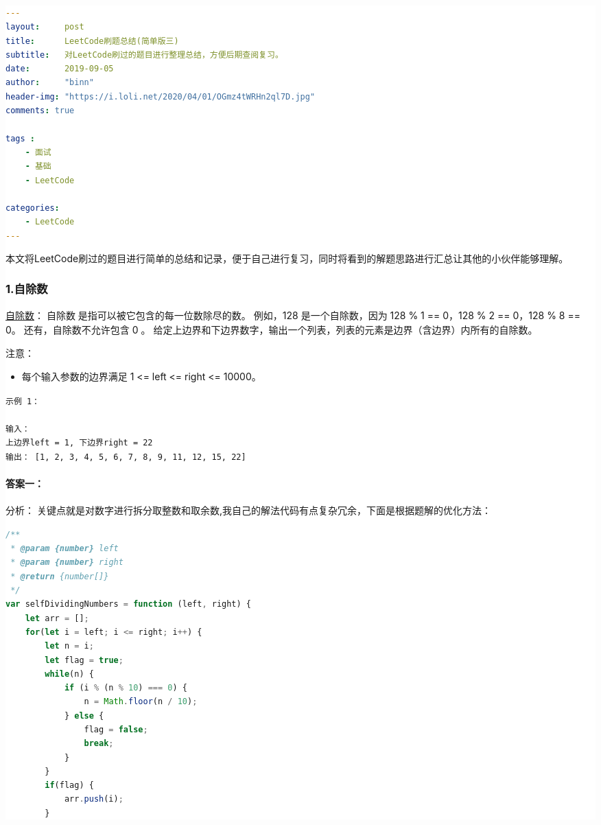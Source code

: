 ```yaml
---
layout:     post
title:      LeetCode刷题总结(简单版三)
subtitle:   对LeetCode刷过的题目进行整理总结，方便后期查阅复习。
date:       2019-09-05
author:     "binn"
header-img: "https://i.loli.net/2020/04/01/OGmz4tWRHn2ql7D.jpg"
comments: true

tags :
    - 面试
    - 基础
    - LeetCode

categories:
    - LeetCode
---
```


本文将LeetCode刷过的题目进行简单的总结和记录，便于自己进行复习，同时将看到的解题思路进行汇总让其他的小伙伴能够理解。

### 1.自除数
[自除数](https://leetcode-cn.com/problems/self-dividing-numbers/)：
自除数 是指可以被它包含的每一位数除尽的数。
例如，128 是一个自除数，因为 128 % 1 == 0，128 % 2 == 0，128 % 8 == 0。
还有，自除数不允许包含 0 。
给定上边界和下边界数字，输出一个列表，列表的元素是边界（含边界）内所有的自除数。

注意：
* 每个输入参数的边界满足 1 <= left <= right <= 10000。


```
示例 1：

输入： 
上边界left = 1, 下边界right = 22
输出： [1, 2, 3, 4, 5, 6, 7, 8, 9, 11, 12, 15, 22]
```

#### 答案一：
分析： 关键点就是对数字进行拆分取整数和取余数,我自己的解法代码有点复杂冗余，下面是根据题解的优化方法：

```javascript
/**
 * @param {number} left
 * @param {number} right
 * @return {number[]}
 */
var selfDividingNumbers = function (left, right) {
    let arr = [];
    for(let i = left; i <= right; i++) {
        let n = i;
        let flag = true;
        while(n) {
            if (i % (n % 10) === 0) {
                n = Math.floor(n / 10);
            } else {
                flag = false;
                break;
            }
        }
        if(flag) {
            arr.push(i);
        }
```